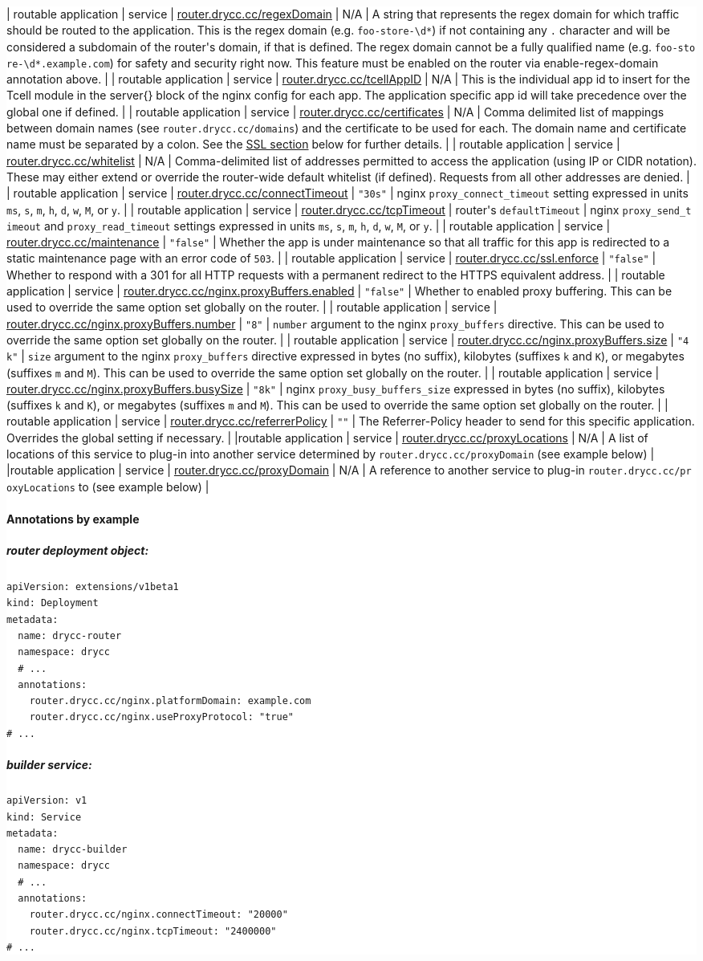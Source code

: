 | <a name="app-regex-domain"></a>routable application | service | [router.drycc.cc/regexDomain](#app-regex-domain) | N/A | A string that represents the regex domain for which traffic should be routed to the application.  This is the regex domain (e.g. `foo-store-\d*`) if not containing any `.` character and will be considered a subdomain of the router's domain, if that is defined. The regex domain cannot be a fully qualified name (e.g. `foo-store-\d*.example.com`) for safety and security right now.  This feature must be enabled on the router via enable-regex-domain annotation above. |
| <a name="app-tcell-app-id"></a>routable application | service | [router.drycc.cc/tcellAppID](#app-tcell-app-id) | N/A | This is the individual app id to insert for the Tcell module in the server{} block of the nginx config for each app.  The application specific app id will take precedence over the global one if defined.  |
| <a name="app-certificates"></a>routable application | service | [router.drycc.cc/certificates](#app-certificates) | N/A | Comma delimited list of mappings between domain names (see `router.drycc.cc/domains`) and the certificate to be used for each.  The domain name and certificate name must be separated by a colon.  See the [SSL section](#ssl) below for further details. |
| <a name="app-whitelist"></a>routable application | service | [router.drycc.cc/whitelist](#app-whitelist) | N/A | Comma-delimited list of addresses permitted to access the application (using IP or CIDR notation).  These may either extend or override the router-wide default whitelist (if defined).  Requests from all other addresses are denied. |
| <a name="app-connect-timeout"></a>routable application | service | [router.drycc.cc/connectTimeout](#app-connect-timeout) | `"30s"` | nginx `proxy_connect_timeout` setting expressed in units `ms`, `s`, `m`, `h`, `d`, `w`, `M`, or `y`. |
| <a name="app-tcp-timeout"></a>routable application | service | [router.drycc.cc/tcpTimeout](#app-tcp-timeout) | router's `defaultTimeout` | nginx `proxy_send_timeout` and `proxy_read_timeout` settings expressed in units `ms`, `s`, `m`, `h`, `d`, `w`, `M`, or `y`. |
| <a name="app-maintenance"></a>routable application | service | [router.drycc.cc/maintenance](#app-maintenance) | `"false"` | Whether the app is under maintenance so that all traffic for this app is redirected to a static maintenance page with an error code of `503`. |
| <a name="ssl-enforce"></a>routable application | service | [router.drycc.cc/ssl.enforce](#ssl-enforce) | `"false"` | Whether to respond with a 301 for all HTTP requests with a permanent redirect to the HTTPS equivalent address. |
| <a name="app-nginx-proxy-buffers-enabled"></a>routable application | service | [router.drycc.cc/nginx.proxyBuffers.enabled](#app-nginx-proxy-buffers-enabled) | `"false"` | Whether to enabled proxy buffering. This can be used to override the same option set globally on the router. |
| <a name="app-nginx-proxy-buffers-number"></a>routable application | service | [router.drycc.cc/nginx.proxyBuffers.number](#app-nginx-proxy-buffers-number) | `"8"` | `number` argument to the nginx `proxy_buffers` directive. This can be used to override the same option set globally on the router. |
| <a name="app-nginx-proxy-buffers-size"></a>routable application | service | [router.drycc.cc/nginx.proxyBuffers.size](#app-nginx-proxy-buffers-size) | `"4k"` | `size` argument to the nginx `proxy_buffers` directive expressed in bytes (no suffix), kilobytes (suffixes `k` and `K`), or megabytes (suffixes `m` and `M`). This can be used to override the same option set globally on the router. |
| <a name="app-nginx-proxy-buffers-busy-size"></a>routable application | service | [router.drycc.cc/nginx.proxyBuffers.busySize](#app-nginx-proxy-buffers-busy-size) | `"8k"` | nginx `proxy_busy_buffers_size` expressed in bytes (no suffix), kilobytes (suffixes `k` and `K`), or megabytes (suffixes `m` and `M`). This can be used to override the same option set globally on the router. |
| <a neme="app-referrer-policy"></a>routable application | service | [router.drycc.cc/referrerPolicy](#referrer-policy) | `""` | The Referrer-Policy header to send for this specific application. Overrides the global setting if necessary. |
|<a name="app-proxy-locations"></a>routable application | service | [router.drycc.cc/proxyLocations](#app-proxy-locations) | N/A | A list of locations of this service to plug-in into another service determined by `router.drycc.cc/proxyDomain`  (see example below)  |
|<a name="app-proxy-domain"></a>routable application | service | [router.drycc.cc/proxyDomain](#app-proxy-domain) | N/A | A reference to another service to plug-in `router.drycc.cc/proxyLocations` to (see example below) |

#### Annotations by example

##### router deployment object:

```
apiVersion: extensions/v1beta1
kind: Deployment
metadata:
  name: drycc-router
  namespace: drycc
  # ...
  annotations:
    router.drycc.cc/nginx.platformDomain: example.com
    router.drycc.cc/nginx.useProxyProtocol: "true"
# ...
```

##### builder service:

```
apiVersion: v1
kind: Service
metadata:
  name: drycc-builder
  namespace: drycc
  # ...
  annotations:
    router.drycc.cc/nginx.connectTimeout: "20000"
    router.drycc.cc/nginx.tcpTimeout: "2400000"
# ...
```
